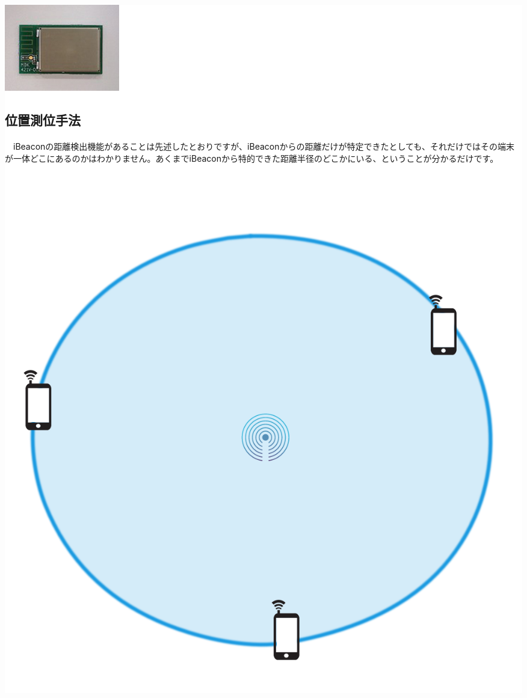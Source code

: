 ![BM1モジュール](./images/bm1.png)

## 位置測位手法

　iBeaconの距離検出機能があることは先述したとおりですが、iBeaconからの距離だけが特定できたとしても、それだけではその端末が一体どこにあるのかはわかりません。あくまでiBeaconから特的できた距離半径のどこかにいる、ということが分かるだけです。

![半径の何処かに端末がある](./images/radius.png)
